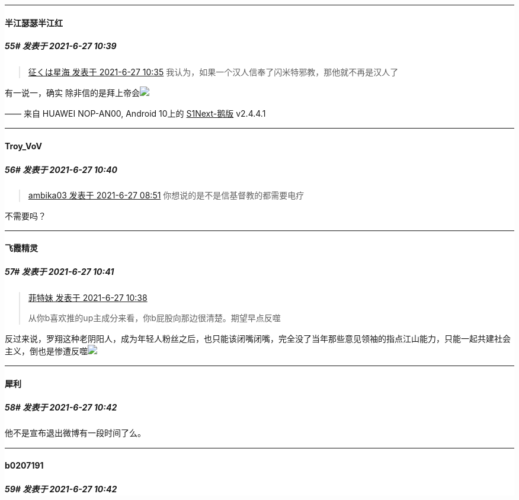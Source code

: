 
*****

####  半江瑟瑟半江红  
##### 55#       发表于 2021-6-27 10:39


<blockquote><a href="httphttps://bbs.saraba1st.com/2b/forum.php?mod=redirect&amp;goto=findpost&amp;pid=51754435&amp;ptid=2012204" target="_blank">征くは星海 发表于 2021-6-27 10:35</a>
我认为，如果一个汉人信奉了闪米特邪教，那他就不再是汉人了</blockquote>
有一说一，确实
除非信的是拜上帝会<img src="https://static.saraba1st.com/image/smiley/face2017/046.png" referrerpolicy="no-referrer">

—— 来自 HUAWEI NOP-AN00, Android 10上的 [S1Next-鹅版](https://github.com/ykrank/S1-Next/releases) v2.4.4.1


*****

####  Troy_VoV  
##### 56#       发表于 2021-6-27 10:40


<blockquote><a href="httphttps://bbs.saraba1st.com/2b/forum.php?mod=redirect&amp;goto=findpost&amp;pid=51753698&amp;ptid=2012204" target="_blank">ambika03 发表于 2021-6-27 08:51</a>
你想说的是不是信基督教的都需要电疗</blockquote>
不需要吗？


*****

####  飞霞精灵  
##### 57#       发表于 2021-6-27 10:41


<blockquote><a href="httphttps://bbs.saraba1st.com/2b/forum.php?mod=redirect&amp;goto=findpost&amp;pid=51754464&amp;ptid=2012204" target="_blank">菲特妹 发表于 2021-6-27 10:38</a>

从你b喜欢推的up主成分来看，你b屁股向那边很清楚。期望早点反噬</blockquote>
反过来说，罗翔这种老阴阳人，成为年轻人粉丝之后，也只能该闭嘴闭嘴，完全没了当年那些意见领袖的指点江山能力，只能一起共建社会主义，倒也是惨遭反噬<img src="https://static.saraba1st.com/image/smiley/face2017/067.png" referrerpolicy="no-referrer">


*****

####  犀利  
##### 58#       发表于 2021-6-27 10:42


他不是宣布退出微博有一段时间了么。


*****

####  b0207191  
##### 59#       发表于 2021-6-27 10:42


